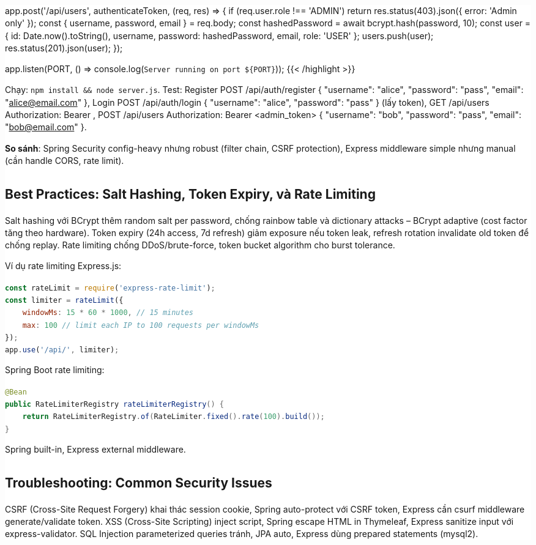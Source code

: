 app.post('/api/users', authenticateToken, (req, res) => {
    if (req.user.role !== 'ADMIN') return res.status(403).json({ error: 'Admin only' });
    const { username, password, email } = req.body;
    const hashedPassword = await bcrypt.hash(password, 10);
    const user = { id: Date.now().toString(), username, password: hashedPassword, email, role: 'USER' };
    users.push(user);
    res.status(201).json(user);
});

app.listen(PORT, () => console.log(`Server running on port ${PORT}`));
{{< /highlight >}}

Chạy: `npm install && node server.js`. Test: Register POST /api/auth/register { "username": "alice", "password": "pass", "email": "alice@email.com" }, Login POST /api/auth/login { "username": "alice", "password": "pass" } (lấy token), GET /api/users Authorization: Bearer <token>, POST /api/users Authorization: Bearer <admin_token> { "username": "bob", "password": "pass", "email": "bob@email.com" }.

**So sánh**: Spring Security config-heavy nhưng robust (filter chain, CSRF protection), Express middleware simple nhưng manual (cần handle CORS, rate limit).

## Best Practices: Salt Hashing, Token Expiry, và Rate Limiting

Salt hashing với BCrypt thêm random salt per password, chống rainbow table và dictionary attacks – BCrypt adaptive (cost factor tăng theo hardware). Token expiry (24h access, 7d refresh) giảm exposure nếu token leak, refresh rotation invalidate old token để chống replay. Rate limiting chống DDoS/brute-force, token bucket algorithm cho burst tolerance.

Ví dụ rate limiting Express.js:
```javascript
const rateLimit = require('express-rate-limit');
const limiter = rateLimit({
    windowMs: 15 * 60 * 1000, // 15 minutes
    max: 100 // limit each IP to 100 requests per windowMs
});
app.use('/api/', limiter);
```

Spring Boot rate limiting:
```java
@Bean
public RateLimiterRegistry rateLimiterRegistry() {
    return RateLimiterRegistry.of(RateLimiter.fixed().rate(100).build());
}
```

Spring built-in, Express external middleware.

## Troubleshooting: Common Security Issues

CSRF (Cross-Site Request Forgery) khai thác session cookie, Spring auto-protect với CSRF token, Express cần csurf middleware generate/validate token. XSS (Cross-Site Scripting) inject script, Spring escape HTML in Thymeleaf, Express sanitize input với express-validator. SQL Injection parameterized queries tránh, JPA auto, Express dùng prepared statements (mysql2).
